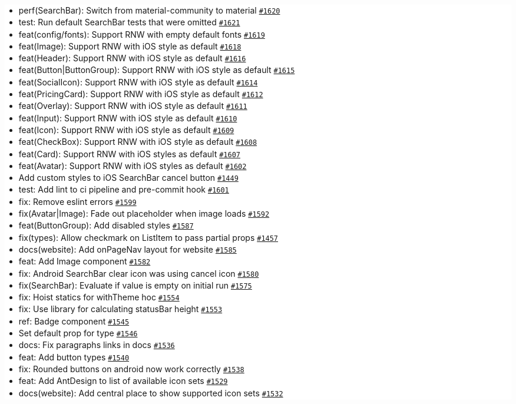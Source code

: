 - perf(SearchBar): Switch from material-community to material [`#1620`](https://github.com/flyingcircle/react-native-elements/pull/1620)
- test: Run default SearchBar tests that were omitted [`#1621`](https://github.com/flyingcircle/react-native-elements/pull/1621)
- feat(config/fonts): Support RNW with empty default fonts [`#1619`](https://github.com/flyingcircle/react-native-elements/pull/1619)
- feat(Image): Support RNW with iOS style as default [`#1618`](https://github.com/flyingcircle/react-native-elements/pull/1618)
- feat(Header): Support RNW with iOS style as default [`#1616`](https://github.com/flyingcircle/react-native-elements/pull/1616)
- feat(Button|ButtonGroup): Support RNW with iOS style as default [`#1615`](https://github.com/flyingcircle/react-native-elements/pull/1615)
- feat(SocialIcon): Support RNW with iOS style as default [`#1614`](https://github.com/flyingcircle/react-native-elements/pull/1614)
- feat(PricingCard): Support RNW with iOS style as default [`#1612`](https://github.com/flyingcircle/react-native-elements/pull/1612)
- feat(Overlay): Support RNW with iOS style as default [`#1611`](https://github.com/flyingcircle/react-native-elements/pull/1611)
- feat(Input): Support RNW with iOS style as default [`#1610`](https://github.com/flyingcircle/react-native-elements/pull/1610)
- feat(Icon): Support RNW with iOS style as default [`#1609`](https://github.com/flyingcircle/react-native-elements/pull/1609)
- feat(CheckBox): Support RNW with iOS style as default [`#1608`](https://github.com/flyingcircle/react-native-elements/pull/1608)
- feat(Card): Support RNW with iOS styles as default [`#1607`](https://github.com/flyingcircle/react-native-elements/pull/1607)
- feat(Avatar): Support RNW with iOS styles as default [`#1602`](https://github.com/flyingcircle/react-native-elements/pull/1602)
- Add custom styles to iOS SearchBar cancel button [`#1449`](https://github.com/flyingcircle/react-native-elements/pull/1449)
- test: Add lint to ci pipeline and pre-commit hook [`#1601`](https://github.com/flyingcircle/react-native-elements/pull/1601)
- fix: Remove eslint errors [`#1599`](https://github.com/flyingcircle/react-native-elements/pull/1599)
- fix(Avatar|Image): Fade out placeholder when image loads [`#1592`](https://github.com/flyingcircle/react-native-elements/pull/1592)
- feat(ButtonGroup): Add disabled styles [`#1587`](https://github.com/flyingcircle/react-native-elements/pull/1587)
- fix(types): Allow checkmark on ListItem to pass partial props [`#1457`](https://github.com/flyingcircle/react-native-elements/pull/1457)
- docs(website): Add onPageNav layout for website [`#1585`](https://github.com/flyingcircle/react-native-elements/pull/1585)
- feat: Add Image component [`#1582`](https://github.com/flyingcircle/react-native-elements/pull/1582)
- fix: Android SearchBar clear icon was using cancel icon [`#1580`](https://github.com/flyingcircle/react-native-elements/pull/1580)
- fix(SearchBar): Evaluate if value is empty on initial run [`#1575`](https://github.com/flyingcircle/react-native-elements/pull/1575)
- fix: Hoist statics for withTheme hoc [`#1554`](https://github.com/flyingcircle/react-native-elements/pull/1554)
- fix: Use library for calculating statusBar height [`#1553`](https://github.com/flyingcircle/react-native-elements/pull/1553)
- ref: Badge component [`#1545`](https://github.com/flyingcircle/react-native-elements/pull/1545)
- Set default prop for type [`#1546`](https://github.com/flyingcircle/react-native-elements/pull/1546)
- docs: Fix paragraphs links in docs [`#1536`](https://github.com/flyingcircle/react-native-elements/pull/1536)
- feat: Add button types [`#1540`](https://github.com/flyingcircle/react-native-elements/pull/1540)
- fix: Rounded buttons on android now work correctly [`#1538`](https://github.com/flyingcircle/react-native-elements/pull/1538)
- feat: Add AntDesign to list of available icon sets [`#1529`](https://github.com/flyingcircle/react-native-elements/pull/1529)
- docs(website): Add central place to show supported icon sets [`#1532`](https://github.com/flyingcircle/react-native-elements/pull/1532)